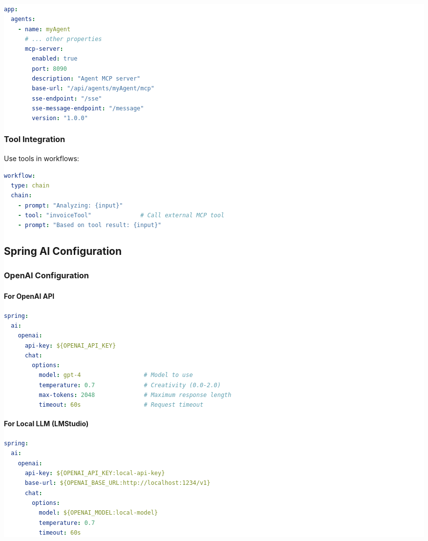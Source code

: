 ```yaml
app:
  agents:
    - name: myAgent
      # ... other properties
      mcp-server:
        enabled: true
        port: 8090
        description: "Agent MCP server"
        base-url: "/api/agents/myAgent/mcp"
        sse-endpoint: "/sse"
        sse-message-endpoint: "/message"
        version: "1.0.0"
```

### Tool Integration
Use tools in workflows:

```yaml
workflow:
  type: chain
  chain:
    - prompt: "Analyzing: {input}"
    - tool: "invoiceTool"              # Call external MCP tool
    - prompt: "Based on tool result: {input}"
```

## Spring AI Configuration

### OpenAI Configuration

#### For OpenAI API
```yaml
spring:
  ai:
    openai:
      api-key: ${OPENAI_API_KEY}
      chat:
        options:
          model: gpt-4                  # Model to use
          temperature: 0.7              # Creativity (0.0-2.0)
          max-tokens: 2048              # Maximum response length
          timeout: 60s                  # Request timeout
```

#### For Local LLM (LMStudio)
```yaml
spring:
  ai:
    openai:
      api-key: ${OPENAI_API_KEY:local-api-key}
      base-url: ${OPENAI_BASE_URL:http://localhost:1234/v1}
      chat:
        options:
          model: ${OPENAI_MODEL:local-model}
          temperature: 0.7
          timeout: 60s
```
